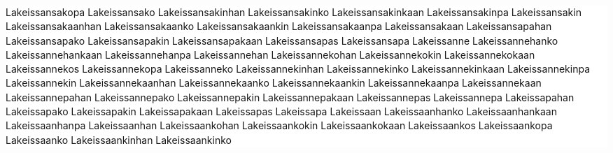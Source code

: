 Lakeissansakopa
Lakeissansako
Lakeissansakinhan
Lakeissansakinko
Lakeissansakinkaan
Lakeissansakinpa
Lakeissansakin
Lakeissansakaanhan
Lakeissansakaanko
Lakeissansakaankin
Lakeissansakaanpa
Lakeissansakaan
Lakeissansapahan
Lakeissansapako
Lakeissansapakin
Lakeissansapakaan
Lakeissansapas
Lakeissansapa
Lakeissanne
Lakeissannehanko
Lakeissannehankaan
Lakeissannehanpa
Lakeissannehan
Lakeissannekohan
Lakeissannekokin
Lakeissannekokaan
Lakeissannekos
Lakeissannekopa
Lakeissanneko
Lakeissannekinhan
Lakeissannekinko
Lakeissannekinkaan
Lakeissannekinpa
Lakeissannekin
Lakeissannekaanhan
Lakeissannekaanko
Lakeissannekaankin
Lakeissannekaanpa
Lakeissannekaan
Lakeissannepahan
Lakeissannepako
Lakeissannepakin
Lakeissannepakaan
Lakeissannepas
Lakeissannepa
Lakeissapahan
Lakeissapako
Lakeissapakin
Lakeissapakaan
Lakeissapas
Lakeissapa
Lakeissaan
Lakeissaanhanko
Lakeissaanhankaan
Lakeissaanhanpa
Lakeissaanhan
Lakeissaankohan
Lakeissaankokin
Lakeissaankokaan
Lakeissaankos
Lakeissaankopa
Lakeissaanko
Lakeissaankinhan
Lakeissaankinko